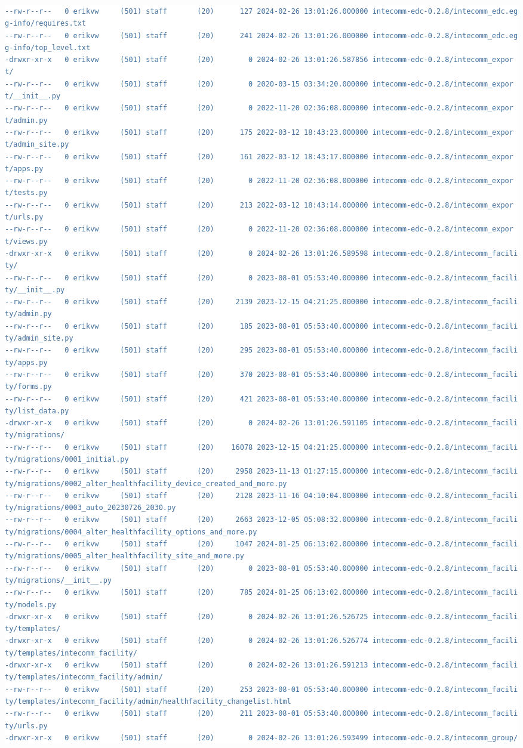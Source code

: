 ```diff
--rw-r--r--   0 erikvw     (501) staff       (20)      127 2024-02-26 13:01:26.000000 intecomm-edc-0.2.8/intecomm_edc.egg-info/requires.txt
--rw-r--r--   0 erikvw     (501) staff       (20)      241 2024-02-26 13:01:26.000000 intecomm-edc-0.2.8/intecomm_edc.egg-info/top_level.txt
-drwxr-xr-x   0 erikvw     (501) staff       (20)        0 2024-02-26 13:01:26.587856 intecomm-edc-0.2.8/intecomm_export/
--rw-r--r--   0 erikvw     (501) staff       (20)        0 2020-03-15 03:34:20.000000 intecomm-edc-0.2.8/intecomm_export/__init__.py
--rw-r--r--   0 erikvw     (501) staff       (20)        0 2022-11-20 02:36:08.000000 intecomm-edc-0.2.8/intecomm_export/admin.py
--rw-r--r--   0 erikvw     (501) staff       (20)      175 2022-03-12 18:43:23.000000 intecomm-edc-0.2.8/intecomm_export/admin_site.py
--rw-r--r--   0 erikvw     (501) staff       (20)      161 2022-03-12 18:43:17.000000 intecomm-edc-0.2.8/intecomm_export/apps.py
--rw-r--r--   0 erikvw     (501) staff       (20)        0 2022-11-20 02:36:08.000000 intecomm-edc-0.2.8/intecomm_export/tests.py
--rw-r--r--   0 erikvw     (501) staff       (20)      213 2022-03-12 18:43:14.000000 intecomm-edc-0.2.8/intecomm_export/urls.py
--rw-r--r--   0 erikvw     (501) staff       (20)        0 2022-11-20 02:36:08.000000 intecomm-edc-0.2.8/intecomm_export/views.py
-drwxr-xr-x   0 erikvw     (501) staff       (20)        0 2024-02-26 13:01:26.589598 intecomm-edc-0.2.8/intecomm_facility/
--rw-r--r--   0 erikvw     (501) staff       (20)        0 2023-08-01 05:53:40.000000 intecomm-edc-0.2.8/intecomm_facility/__init__.py
--rw-r--r--   0 erikvw     (501) staff       (20)     2139 2023-12-15 04:21:25.000000 intecomm-edc-0.2.8/intecomm_facility/admin.py
--rw-r--r--   0 erikvw     (501) staff       (20)      185 2023-08-01 05:53:40.000000 intecomm-edc-0.2.8/intecomm_facility/admin_site.py
--rw-r--r--   0 erikvw     (501) staff       (20)      295 2023-08-01 05:53:40.000000 intecomm-edc-0.2.8/intecomm_facility/apps.py
--rw-r--r--   0 erikvw     (501) staff       (20)      370 2023-08-01 05:53:40.000000 intecomm-edc-0.2.8/intecomm_facility/forms.py
--rw-r--r--   0 erikvw     (501) staff       (20)      421 2023-08-01 05:53:40.000000 intecomm-edc-0.2.8/intecomm_facility/list_data.py
-drwxr-xr-x   0 erikvw     (501) staff       (20)        0 2024-02-26 13:01:26.591105 intecomm-edc-0.2.8/intecomm_facility/migrations/
--rw-r--r--   0 erikvw     (501) staff       (20)    16078 2023-12-15 04:21:25.000000 intecomm-edc-0.2.8/intecomm_facility/migrations/0001_initial.py
--rw-r--r--   0 erikvw     (501) staff       (20)     2958 2023-11-13 01:27:15.000000 intecomm-edc-0.2.8/intecomm_facility/migrations/0002_alter_healthfacility_device_created_and_more.py
--rw-r--r--   0 erikvw     (501) staff       (20)     2128 2023-11-16 04:10:04.000000 intecomm-edc-0.2.8/intecomm_facility/migrations/0003_auto_20230726_2030.py
--rw-r--r--   0 erikvw     (501) staff       (20)     2663 2023-12-05 05:08:32.000000 intecomm-edc-0.2.8/intecomm_facility/migrations/0004_alter_healthfacility_options_and_more.py
--rw-r--r--   0 erikvw     (501) staff       (20)     1047 2024-01-25 06:13:02.000000 intecomm-edc-0.2.8/intecomm_facility/migrations/0005_alter_healthfacility_site_and_more.py
--rw-r--r--   0 erikvw     (501) staff       (20)        0 2023-08-01 05:53:40.000000 intecomm-edc-0.2.8/intecomm_facility/migrations/__init__.py
--rw-r--r--   0 erikvw     (501) staff       (20)      785 2024-01-25 06:13:02.000000 intecomm-edc-0.2.8/intecomm_facility/models.py
-drwxr-xr-x   0 erikvw     (501) staff       (20)        0 2024-02-26 13:01:26.526725 intecomm-edc-0.2.8/intecomm_facility/templates/
-drwxr-xr-x   0 erikvw     (501) staff       (20)        0 2024-02-26 13:01:26.526774 intecomm-edc-0.2.8/intecomm_facility/templates/intecomm_facility/
-drwxr-xr-x   0 erikvw     (501) staff       (20)        0 2024-02-26 13:01:26.591213 intecomm-edc-0.2.8/intecomm_facility/templates/intecomm_facility/admin/
--rw-r--r--   0 erikvw     (501) staff       (20)      253 2023-08-01 05:53:40.000000 intecomm-edc-0.2.8/intecomm_facility/templates/intecomm_facility/admin/healthfacility_changelist.html
--rw-r--r--   0 erikvw     (501) staff       (20)      211 2023-08-01 05:53:40.000000 intecomm-edc-0.2.8/intecomm_facility/urls.py
-drwxr-xr-x   0 erikvw     (501) staff       (20)        0 2024-02-26 13:01:26.593499 intecomm-edc-0.2.8/intecomm_group/
```
